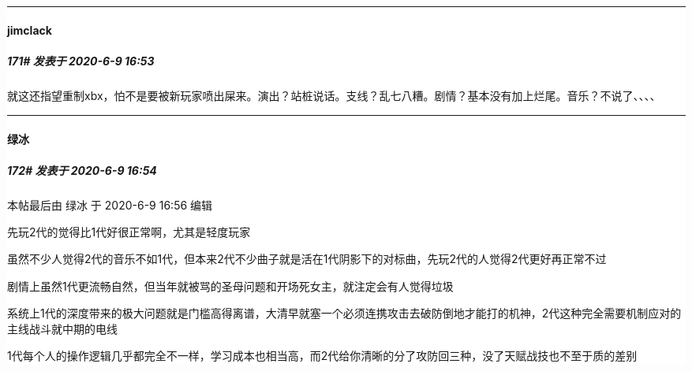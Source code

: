 


-----

####  jimclack  
##### 171#       发表于 2020-6-9 16:53




就这还指望重制xbx，怕不是要被新玩家喷出屎来。演出？站桩说话。支线？乱七八糟。剧情？基本没有加上烂尾。音乐？不说了、、、、







-----

####  绿冰  
##### 172#       发表于 2020-6-9 16:54



 本帖最后由 绿冰 于 2020-6-9 16:56 编辑 

先玩2代的觉得比1代好很正常啊，尤其是轻度玩家

虽然不少人觉得2代的音乐不如1代，但本来2代不少曲子就是活在1代阴影下的对标曲，先玩2代的人觉得2代更好再正常不过

剧情上虽然1代更流畅自然，但当年就被骂的圣母问题和开场死女主，就注定会有人觉得垃圾


系统上1代的深度带来的极大问题就是门槛高得离谱，大清早就塞一个必须连携攻击去破防倒地才能打的机神，2代这种完全需要机制应对的主线战斗就中期的电线

1代每个人的操作逻辑几乎都完全不一样，学习成本也相当高，而2代给你清晰的分了攻防回三种，没了天赋战技也不至于质的差别

